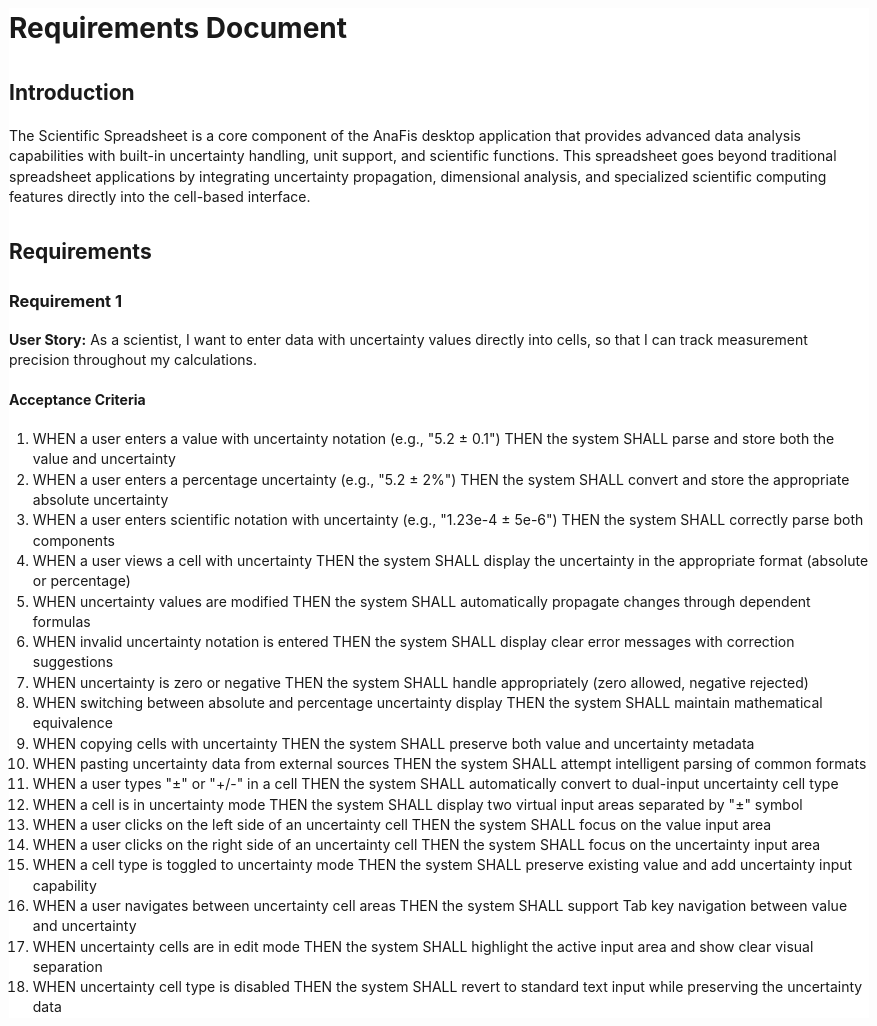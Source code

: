 # Requirements Document

## Introduction

The Scientific Spreadsheet is a core component of the AnaFis desktop application that provides advanced data analysis capabilities with built-in uncertainty handling, unit support, and scientific functions. This spreadsheet goes beyond traditional spreadsheet applications by integrating uncertainty propagation, dimensional analysis, and specialized scientific computing features directly into the cell-based interface.

## Requirements

### Requirement 1

**User Story:** As a scientist, I want to enter data with uncertainty values directly into cells, so that I can track measurement precision throughout my calculations.

#### Acceptance Criteria

1. WHEN a user enters a value with uncertainty notation (e.g., "5.2 ± 0.1") THEN the system SHALL parse and store both the value and uncertainty
2. WHEN a user enters a percentage uncertainty (e.g., "5.2 ± 2%") THEN the system SHALL convert and store the appropriate absolute uncertainty
3. WHEN a user enters scientific notation with uncertainty (e.g., "1.23e-4 ± 5e-6") THEN the system SHALL correctly parse both components
4. WHEN a user views a cell with uncertainty THEN the system SHALL display the uncertainty in the appropriate format (absolute or percentage)
5. WHEN uncertainty values are modified THEN the system SHALL automatically propagate changes through dependent formulas
6. WHEN invalid uncertainty notation is entered THEN the system SHALL display clear error messages with correction suggestions
7. WHEN uncertainty is zero or negative THEN the system SHALL handle appropriately (zero allowed, negative rejected)
8. WHEN switching between absolute and percentage uncertainty display THEN the system SHALL maintain mathematical equivalence
9. WHEN copying cells with uncertainty THEN the system SHALL preserve both value and uncertainty metadata
10. WHEN pasting uncertainty data from external sources THEN the system SHALL attempt intelligent parsing of common formats
11. WHEN a user types "±" or "+/-" in a cell THEN the system SHALL automatically convert to dual-input uncertainty cell type
12. WHEN a cell is in uncertainty mode THEN the system SHALL display two virtual input areas separated by "±" symbol
13. WHEN a user clicks on the left side of an uncertainty cell THEN the system SHALL focus on the value input area
14. WHEN a user clicks on the right side of an uncertainty cell THEN the system SHALL focus on the uncertainty input area
15. WHEN a cell type is toggled to uncertainty mode THEN the system SHALL preserve existing value and add uncertainty input capability
16. WHEN a user navigates between uncertainty cell areas THEN the system SHALL support Tab key navigation between value and uncertainty
17. WHEN uncertainty cells are in edit mode THEN the system SHALL highlight the active input area and show clear visual separation
18. WHEN uncertainty cell type is disabled THEN the system SHALL revert to standard text input while preserving the uncertainty data
